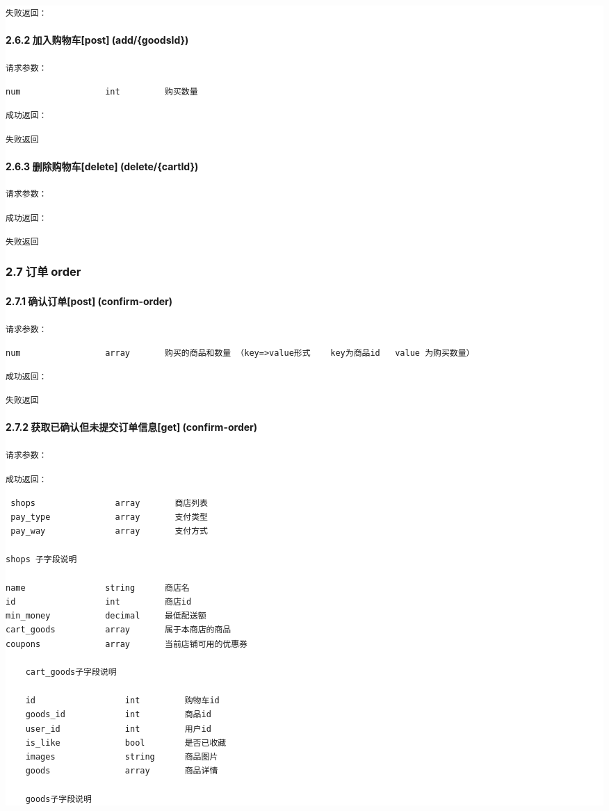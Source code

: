 `失败返回：`

#### 2.6.2 加入购物车[post] (add/{goodsId})
`请求参数：`

    num                 int         购买数量

`成功返回：`

`失败返回`

#### 2.6.3 删除购物车[delete] (delete/{cartId})
`请求参数：`


`成功返回：`

`失败返回`

### 2.7 订单 order
#### 2.7.1 确认订单[post] (confirm-order)
`请求参数：`

    num                 array       购买的商品和数量 （key=>value形式    key为商品id   value 为购买数量）


`成功返回：`

`失败返回`

#### 2.7.2 获取已确认但未提交订单信息[get] (confirm-order)
`请求参数：`


`成功返回：`

     shops                array       商店列表
	 pay_type			  array		  支付类型
	 pay_way		      array		  支付方式

    shops 子字段说明

    name                string      商店名
    id                  int         商店id
    min_money           decimal     最低配送额
    cart_goods          array       属于本商店的商品
    coupons             array       当前店铺可用的优惠券

        cart_goods子字段说明

        id                  int         购物车id
        goods_id            int         商品id
        user_id             int         用户id
        is_like             bool        是否已收藏
        images              string      商品图片
        goods               array       商品详情

        goods子字段说明
